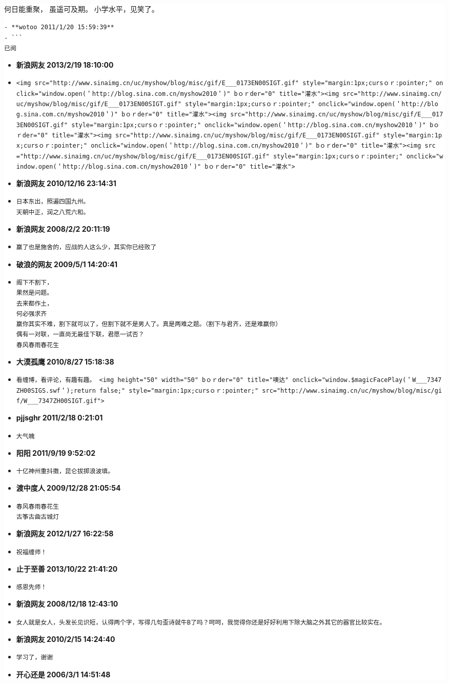   何日能重聚，
  虽遥可及期。
  小学水平，见笑了。
  ```
- **wotoo 2011/1/20 15:59:39**
- ```
  已阅
  ```
- **新浪网友 2013/2/19 18:10:00**
- ```
  <img src="http://www.sinaimg.cn/uc/myshow/blog/misc/gif/E___0173EN00SIGT.gif" style="margin:1px;cursｏｒ:pointer;" onclick="window.open(＇http://blog.sina.com.cn/myshow2010＇)" bｏｒder="0" title="灌水"><img src="http://www.sinaimg.cn/uc/myshow/blog/misc/gif/E___0173EN00SIGT.gif" style="margin:1px;cursｏｒ:pointer;" onclick="window.open(＇http://blog.sina.com.cn/myshow2010＇)" bｏｒder="0" title="灌水"><img src="http://www.sinaimg.cn/uc/myshow/blog/misc/gif/E___0173EN00SIGT.gif" style="margin:1px;cursｏｒ:pointer;" onclick="window.open(＇http://blog.sina.com.cn/myshow2010＇)" bｏｒder="0" title="灌水"><img src="http://www.sinaimg.cn/uc/myshow/blog/misc/gif/E___0173EN00SIGT.gif" style="margin:1px;cursｏｒ:pointer;" onclick="window.open(＇http://blog.sina.com.cn/myshow2010＇)" bｏｒder="0" title="灌水"><img src="http://www.sinaimg.cn/uc/myshow/blog/misc/gif/E___0173EN00SIGT.gif" style="margin:1px;cursｏｒ:pointer;" onclick="window.open(＇http://blog.sina.com.cn/myshow2010＇)" bｏｒder="0" title="灌水">
  ```
- **新浪网友 2010/12/16 23:14:31**
- ```
  日本东出，照遍四国九州。
  天朝中正，润之八荒六和。
  ```
- **新浪网友 2008/2/2 20:11:19**
- ```
  赢了也是施舍的，应战的人这么少，其实你已经败了
  ```
- **破浪的网友 2009/5/1 14:20:41**
- ```
  阁下不割下，
  果然是问题。
  去来都作土，
  何必强求齐
  赢你其实不难，割下就可以了，但割下就不是男人了。真是两难之题。（割下与君齐，还是难赢你）
  偶有一对联，一直尚无最佳下联，君愿一试否？
  春风春雨春花生
  ```
- **大漠孤鹰 2010/8/27 15:18:38**
- ```
  看缠博，看评论，有趣有趣。 <img height="50" width="50" bｏｒder="0" title="噢达" onclick="window.$magicFacePlay(＇W___7347ZH00SIGS.swf＇);return false;" style="margin:1px;cursｏｒ:pointer;" src="http://www.sinaimg.cn/uc/myshow/blog/misc/gif/W___7347ZH00SIGT.gif">
  ```
- **pjjsghr 2011/2/18 0:21:01**
- ```
  大气魄
  ```
- **阳阳 2011/9/19 9:52:02**
- ```
  十亿神州重抖擞，昆仑拔掷浪波填。
  ```
- **渡中度人 2009/12/28 21:05:54**
- ```
  春风春雨春花生 
  古筝古曲古城灯 
  ```
- **新浪网友 2012/1/27 16:22:58**
- ```
  祝福缠师！
  ```
- **止于至善 2013/10/22 21:41:20**
- ```
  感恩先师！
  ```
- **新浪网友 2008/12/18 12:43:10**
- ```
  女人就是女人，头发长见识短，认得两个字，写得几句歪诗就牛B了吗？呵呵，我觉得你还是好好利用下除大脑之外其它的器官比较实在。
  ```
- **新浪网友 2010/2/15 14:24:40**
- ```
  学习了，谢谢
  ```
- **开心还是 2006/3/1 14:51:48**